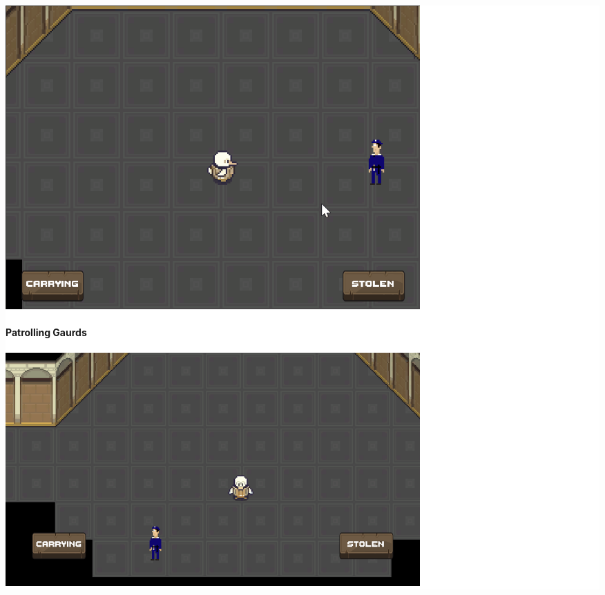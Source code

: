 <img src="ScreenShots/StaticGuard.gif" width="600">
</picture>

#### Patrolling Gaurds
<picture>
<img src="ScreenShots/PatrollingGuards.gif" width="600">
</picture>
